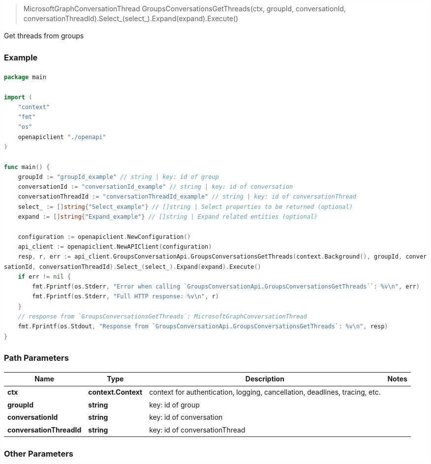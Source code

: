 > MicrosoftGraphConversationThread GroupsConversationsGetThreads(ctx, groupId, conversationId, conversationThreadId).Select_(select_).Expand(expand).Execute()

Get threads from groups



### Example

```go
package main

import (
    "context"
    "fmt"
    "os"
    openapiclient "./openapi"
)

func main() {
    groupId := "groupId_example" // string | key: id of group
    conversationId := "conversationId_example" // string | key: id of conversation
    conversationThreadId := "conversationThreadId_example" // string | key: id of conversationThread
    select_ := []string{"Select_example"} // []string | Select properties to be returned (optional)
    expand := []string{"Expand_example"} // []string | Expand related entities (optional)

    configuration := openapiclient.NewConfiguration()
    api_client := openapiclient.NewAPIClient(configuration)
    resp, r, err := api_client.GroupsConversationApi.GroupsConversationsGetThreads(context.Background(), groupId, conversationId, conversationThreadId).Select_(select_).Expand(expand).Execute()
    if err != nil {
        fmt.Fprintf(os.Stderr, "Error when calling `GroupsConversationApi.GroupsConversationsGetThreads``: %v\n", err)
        fmt.Fprintf(os.Stderr, "Full HTTP response: %v\n", r)
    }
    // response from `GroupsConversationsGetThreads`: MicrosoftGraphConversationThread
    fmt.Fprintf(os.Stdout, "Response from `GroupsConversationApi.GroupsConversationsGetThreads`: %v\n", resp)
}
```

### Path Parameters


Name | Type | Description  | Notes
------------- | ------------- | ------------- | -------------
**ctx** | **context.Context** | context for authentication, logging, cancellation, deadlines, tracing, etc.
**groupId** | **string** | key: id of group | 
**conversationId** | **string** | key: id of conversation | 
**conversationThreadId** | **string** | key: id of conversationThread | 

### Other Parameters
